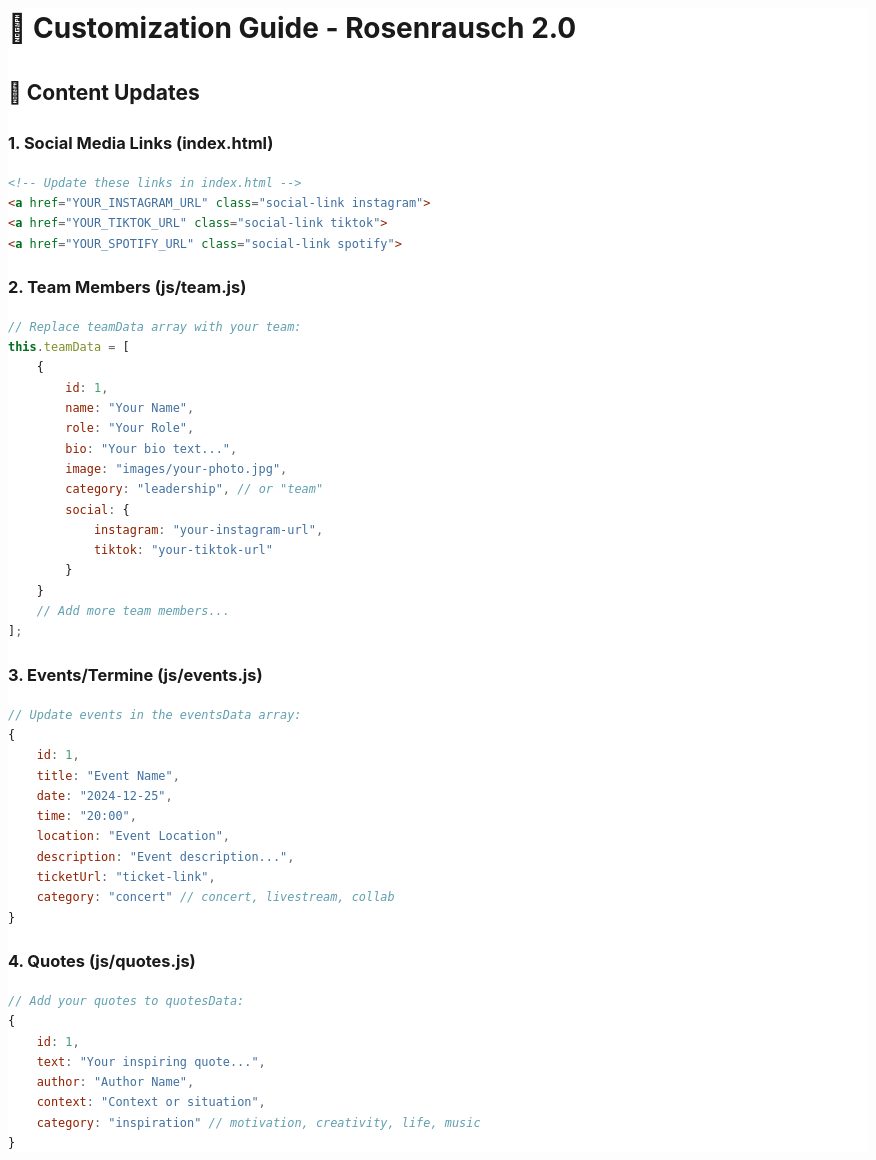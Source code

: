 # 🎨 Customization Guide - Rosenrausch 2.0

## 📝 Content Updates

### 1. Social Media Links (index.html)
```html
<!-- Update these links in index.html -->
<a href="YOUR_INSTAGRAM_URL" class="social-link instagram">
<a href="YOUR_TIKTOK_URL" class="social-link tiktok">
<a href="YOUR_SPOTIFY_URL" class="social-link spotify">
```

### 2. Team Members (js/team.js)
```javascript
// Replace teamData array with your team:
this.teamData = [
    {
        id: 1,
        name: "Your Name",
        role: "Your Role", 
        bio: "Your bio text...",
        image: "images/your-photo.jpg",
        category: "leadership", // or "team"
        social: {
            instagram: "your-instagram-url",
            tiktok: "your-tiktok-url"
        }
    }
    // Add more team members...
];
```

### 3. Events/Termine (js/events.js)
```javascript
// Update events in the eventsData array:
{
    id: 1,
    title: "Event Name",
    date: "2024-12-25",
    time: "20:00",
    location: "Event Location",
    description: "Event description...",
    ticketUrl: "ticket-link",
    category: "concert" // concert, livestream, collab
}
```

### 4. Quotes (js/quotes.js)
```javascript
// Add your quotes to quotesData:
{
    id: 1,
    text: "Your inspiring quote...",
    author: "Author Name",
    context: "Context or situation",
    category: "inspiration" // motivation, creativity, life, music
}
```
